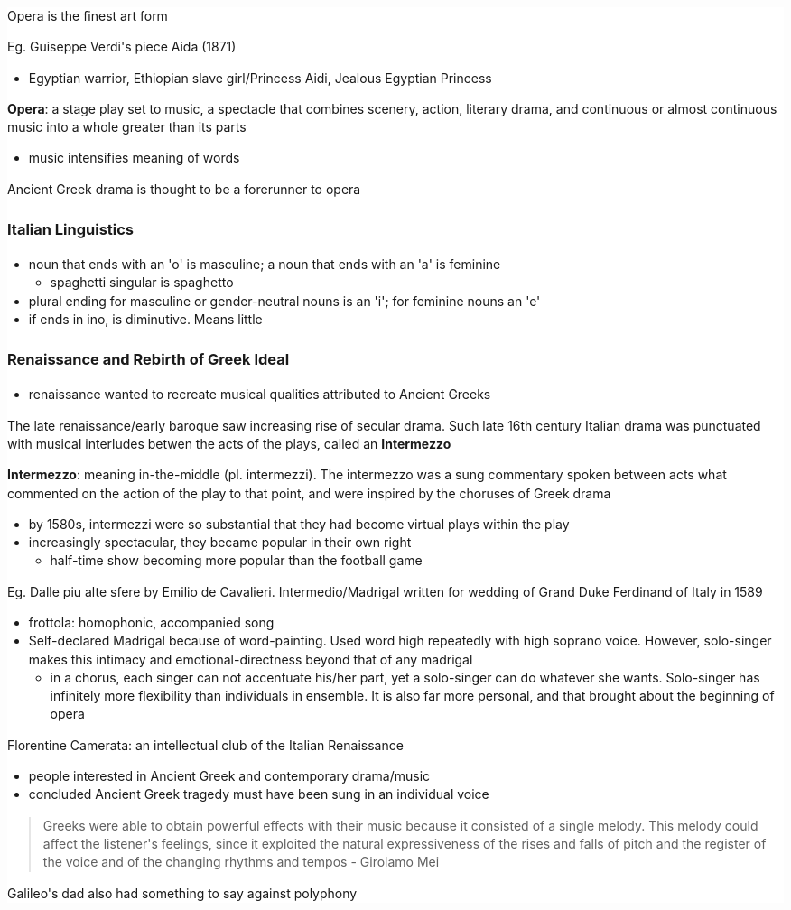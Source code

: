 Opera is the finest art form

Eg. Guiseppe Verdi's piece Aida (1871)

- Egyptian warrior, Ethiopian slave girl/Princess Aidi, Jealous Egyptian Princess

**Opera**: a stage play set to music, a spectacle that combines scenery, action, literary drama, and continuous or almost continuous music into a whole greater than its parts

- music intensifies meaning of words

Ancient Greek drama is thought to be a forerunner to opera

### Italian Linguistics

- noun that ends with an 'o' is masculine; a noun that ends with an 'a' is feminine
  - spaghetti singular is spaghetto
- plural ending for masculine or gender-neutral nouns is an 'i'; for feminine nouns an 'e'
- if ends in ino, is diminutive. Means little

### Renaissance and Rebirth of Greek Ideal

- renaissance wanted to recreate musical qualities attributed to Ancient Greeks

The late renaissance/early baroque saw increasing rise of secular drama. Such late 16th century Italian drama was punctuated with musical interludes betwen the acts of the plays, called an **Intermezzo**

**Intermezzo**: meaning in-the-middle (pl. intermezzi). The intermezzo was a sung commentary spoken between acts what commented on the action of the play to that point, and were inspired by the choruses of Greek drama

- by 1580s, intermezzi were so substantial that they had become virtual plays within the play
- increasingly spectacular, they became popular in their own right
  - half-time show becoming more popular than the football game

Eg. Dalle piu alte sfere by Emilio de Cavalieri. Intermedio/Madrigal written for wedding of Grand Duke Ferdinand of Italy in 1589

- frottola: homophonic, accompanied song
- Self-declared Madrigal because of word-painting. Used word high repeatedly with high soprano voice. However, solo-singer makes this intimacy and emotional-directness beyond that of any madrigal
  - in a chorus, each singer can not accentuate his/her part, yet a solo-singer can do whatever she wants. Solo-singer has infinitely more flexibility than individuals in ensemble. It is also far more personal, and that brought about the beginning of opera

Florentine Camerata: an intellectual club of the Italian Renaissance

- people interested in Ancient Greek and contemporary drama/music
- concluded Ancient Greek tragedy must have been sung in an individual voice

> Greeks were able to obtain powerful effects with their music because it consisted of a single melody. This melody could affect the listener's feelings, since it exploited the natural expressiveness of the rises and falls of pitch and the register of the voice and of the changing rhythms and tempos - Girolamo Mei

Galileo's dad also had something to say against polyphony
